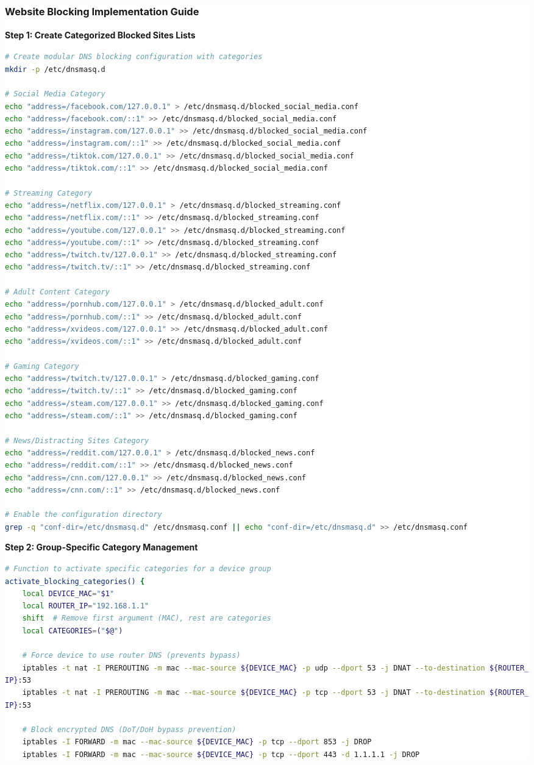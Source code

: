 ### **Website Blocking Implementation Guide**

**Step 1: Create Categorized Blocked Sites Lists**
```bash
# Create modular DNS blocking configuration with categories
mkdir -p /etc/dnsmasq.d

# Social Media Category
echo "address=/facebook.com/127.0.0.1" > /etc/dnsmasq.d/blocked_social_media.conf
echo "address=/facebook.com/::1" >> /etc/dnsmasq.d/blocked_social_media.conf
echo "address=/instagram.com/127.0.0.1" >> /etc/dnsmasq.d/blocked_social_media.conf
echo "address=/instagram.com/::1" >> /etc/dnsmasq.d/blocked_social_media.conf
echo "address=/tiktok.com/127.0.0.1" >> /etc/dnsmasq.d/blocked_social_media.conf
echo "address=/tiktok.com/::1" >> /etc/dnsmasq.d/blocked_social_media.conf

# Streaming Category
echo "address=/netflix.com/127.0.0.1" > /etc/dnsmasq.d/blocked_streaming.conf
echo "address=/netflix.com/::1" >> /etc/dnsmasq.d/blocked_streaming.conf
echo "address=/youtube.com/127.0.0.1" >> /etc/dnsmasq.d/blocked_streaming.conf
echo "address=/youtube.com/::1" >> /etc/dnsmasq.d/blocked_streaming.conf
echo "address=/twitch.tv/127.0.0.1" >> /etc/dnsmasq.d/blocked_streaming.conf
echo "address=/twitch.tv/::1" >> /etc/dnsmasq.d/blocked_streaming.conf

# Adult Content Category
echo "address=/pornhub.com/127.0.0.1" > /etc/dnsmasq.d/blocked_adult.conf
echo "address=/pornhub.com/::1" >> /etc/dnsmasq.d/blocked_adult.conf
echo "address=/xvideos.com/127.0.0.1" >> /etc/dnsmasq.d/blocked_adult.conf
echo "address=/xvideos.com/::1" >> /etc/dnsmasq.d/blocked_adult.conf

# Gaming Category
echo "address=/twitch.tv/127.0.0.1" > /etc/dnsmasq.d/blocked_gaming.conf
echo "address=/twitch.tv/::1" >> /etc/dnsmasq.d/blocked_gaming.conf
echo "address=/steam.com/127.0.0.1" >> /etc/dnsmasq.d/blocked_gaming.conf
echo "address=/steam.com/::1" >> /etc/dnsmasq.d/blocked_gaming.conf

# News/Distracting Sites Category
echo "address=/reddit.com/127.0.0.1" > /etc/dnsmasq.d/blocked_news.conf
echo "address=/reddit.com/::1" >> /etc/dnsmasq.d/blocked_news.conf
echo "address=/cnn.com/127.0.0.1" >> /etc/dnsmasq.d/blocked_news.conf
echo "address=/cnn.com/::1" >> /etc/dnsmasq.d/blocked_news.conf

# Enable the configuration directory
grep -q "conf-dir=/etc/dnsmasq.d" /etc/dnsmasq.conf || echo "conf-dir=/etc/dnsmasq.d" >> /etc/dnsmasq.conf
```

**Step 2: Group-Specific Category Management**
```bash
# Function to activate specific categories for a device group
activate_blocking_categories() {
    local DEVICE_MAC="$1"
    local ROUTER_IP="192.168.1.1"
    shift  # Remove first argument (MAC), rest are categories
    local CATEGORIES=("$@")
    
    # Force device to use router DNS (prevents bypass)
    iptables -t nat -I PREROUTING -m mac --mac-source ${DEVICE_MAC} -p udp --dport 53 -j DNAT --to-destination ${ROUTER_IP}:53
    iptables -t nat -I PREROUTING -m mac --mac-source ${DEVICE_MAC} -p tcp --dport 53 -j DNAT --to-destination ${ROUTER_IP}:53
    
    # Block encrypted DNS (DoT/DoH bypass prevention)
    iptables -I FORWARD -m mac --mac-source ${DEVICE_MAC} -p tcp --dport 853 -j DROP
    iptables -I FORWARD -m mac --mac-source ${DEVICE_MAC} -p tcp --dport 443 -d 1.1.1.1 -j DROP
```